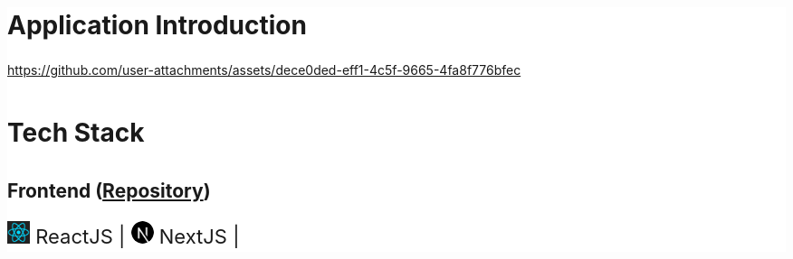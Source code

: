 # Application Introduction

https://github.com/user-attachments/assets/dece0ded-eff1-4c5f-9665-4fa8f776bfec

# Tech Stack

## Frontend ([Repository](https://github.com/anhminhnguyen3110/edtech-fe))

<div style="display: inline-block; font-size: 22px;">
    <img src="images/react.png" alt="React" width="25" height="25"> ReactJS |
    <img src="images/nextjs.png" alt="Next.js" width="25" height="25" style="border-radius: 50%;"> NextJS |